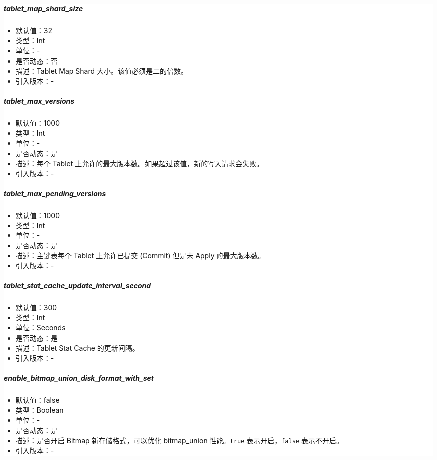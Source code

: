 ##### tablet_map_shard_size

- 默认值：32
- 类型：Int
- 单位：-
- 是否动态：否
- 描述：Tablet Map Shard 大小。该值必须是二的倍数。
- 引入版本：-

##### tablet_max_versions

- 默认值：1000
- 类型：Int
- 单位：-
- 是否动态：是
- 描述：每个 Tablet 上允许的最大版本数。如果超过该值，新的写入请求会失败。
- 引入版本：-

##### tablet_max_pending_versions

- 默认值：1000
- 类型：Int
- 单位：-
- 是否动态：是
- 描述：主键表每个 Tablet 上允许已提交 (Commit) 但是未 Apply 的最大版本数。
- 引入版本：-

##### tablet_stat_cache_update_interval_second

- 默认值：300
- 类型：Int
- 单位：Seconds
- 是否动态：是
- 描述：Tablet Stat Cache 的更新间隔。
- 引入版本：-

##### enable_bitmap_union_disk_format_with_set

- 默认值：false
- 类型：Boolean
- 单位：-
- 是否动态：是
- 描述：是否开启 Bitmap 新存储格式，可以优化 bitmap_union 性能。`true` 表示开启，`false` 表示不开启。
- 引入版本：-
















